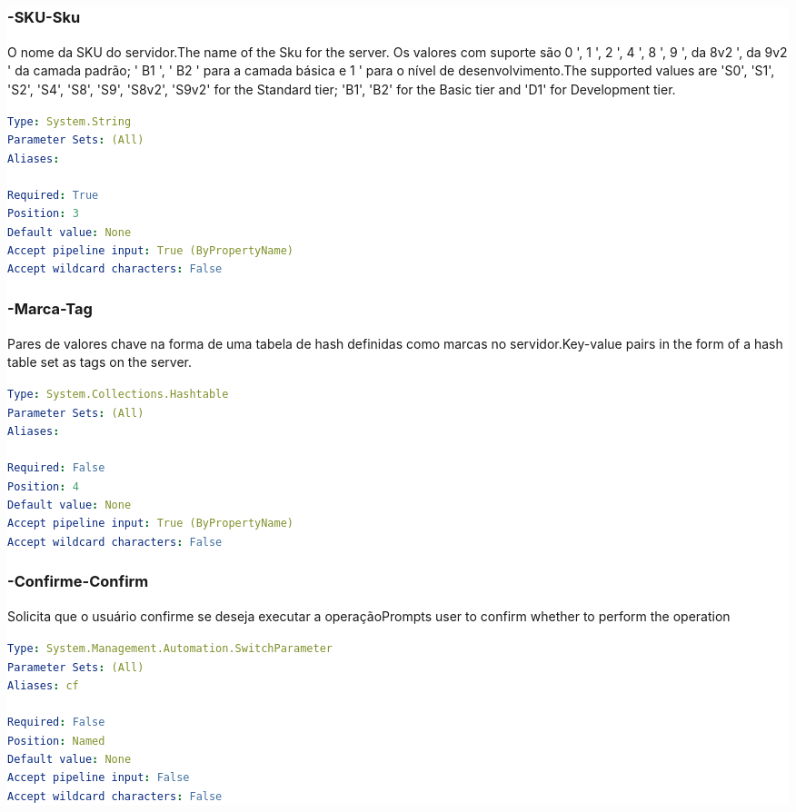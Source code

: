 ### <span data-ttu-id="4e7c5-136">-SKU</span><span class="sxs-lookup"><span data-stu-id="4e7c5-136">-Sku</span></span>
<span data-ttu-id="4e7c5-137">O nome da SKU do servidor.</span><span class="sxs-lookup"><span data-stu-id="4e7c5-137">The name of the Sku for the server.</span></span>
<span data-ttu-id="4e7c5-138">Os valores com suporte são 0 ', 1 ', 2 ', 4 ', 8 ', 9 ', da 8v2 ', da 9v2 ' da camada padrão; ' B1 ', ' B2 ' para a camada básica e 1 ' para o nível de desenvolvimento.</span><span class="sxs-lookup"><span data-stu-id="4e7c5-138">The supported values are 'S0', 'S1', 'S2', 'S4', 'S8', 'S9', 'S8v2', 'S9v2' for the Standard tier; 'B1', 'B2' for the Basic tier and 'D1' for Development tier.</span></span>

```yaml
Type: System.String
Parameter Sets: (All)
Aliases:

Required: True
Position: 3
Default value: None
Accept pipeline input: True (ByPropertyName)
Accept wildcard characters: False
```

### <span data-ttu-id="4e7c5-139">-Marca</span><span class="sxs-lookup"><span data-stu-id="4e7c5-139">-Tag</span></span>
<span data-ttu-id="4e7c5-140">Pares de valores chave na forma de uma tabela de hash definidas como marcas no servidor.</span><span class="sxs-lookup"><span data-stu-id="4e7c5-140">Key-value pairs in the form of a hash table set as tags on the server.</span></span>

```yaml
Type: System.Collections.Hashtable
Parameter Sets: (All)
Aliases:

Required: False
Position: 4
Default value: None
Accept pipeline input: True (ByPropertyName)
Accept wildcard characters: False
```

### <span data-ttu-id="4e7c5-141">-Confirme</span><span class="sxs-lookup"><span data-stu-id="4e7c5-141">-Confirm</span></span>
<span data-ttu-id="4e7c5-142">Solicita que o usuário confirme se deseja executar a operação</span><span class="sxs-lookup"><span data-stu-id="4e7c5-142">Prompts user to confirm whether to perform the operation</span></span>

```yaml
Type: System.Management.Automation.SwitchParameter
Parameter Sets: (All)
Aliases: cf

Required: False
Position: Named
Default value: None
Accept pipeline input: False
Accept wildcard characters: False
```
